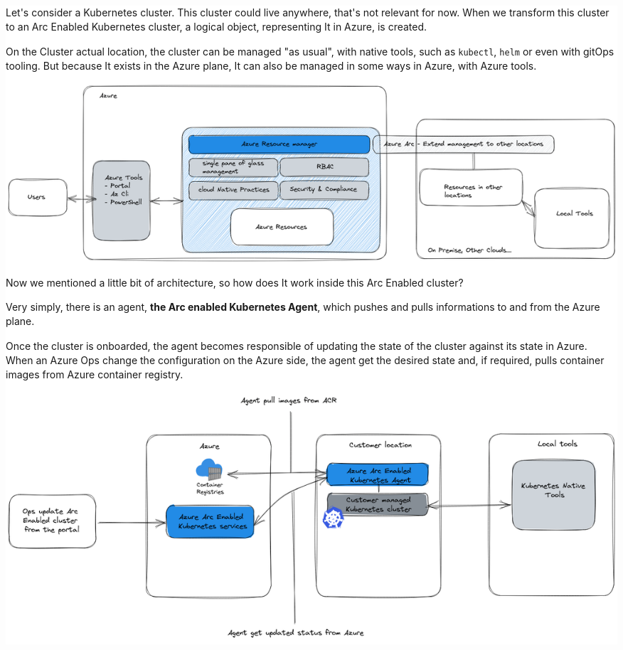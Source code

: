 Let's consider a Kubernetes cluster. This cluster could live anywhere, that's not relevant for now.
When we transform this cluster to an Arc Enabled Kubernetes cluster, a logical object, representing It in Azure, is created.

On the Cluster actual location, the cluster can be managed "as usual", with native tools, such as `kubectl`, `helm` or even with gitOps tooling.
But because It exists in the Azure plane, It can also be managed in some ways in Azure, with Azure tools.

![Illustration 3](/assets/arck8s/arck8s003.png)  
  
Now we mentioned a little bit of architecture, so how does It work inside this Arc Enabled cluster?

Very simply, there is an agent, **the Arc enabled Kubernetes Agent**, which pushes and pulls informations to and from the Azure plane.

Once the cluster is onboarded, the agent becomes responsible of updating the state of the cluster against its state in Azure.
When an Azure Ops change the configuration on the Azure side, the agent get the desired state and, if required, pulls container images from Azure container registry.
  
![Illustration 4](/assets/arck8s/arck8s004.png)
